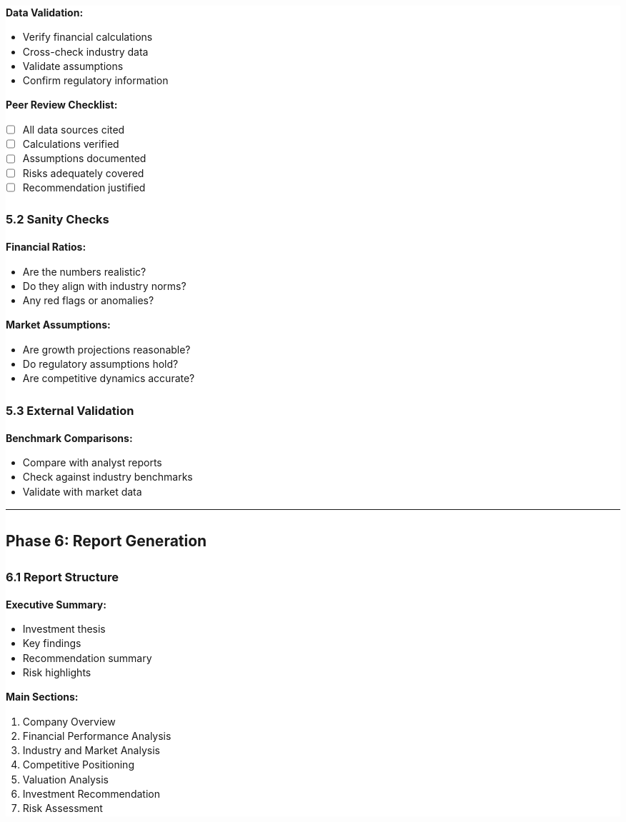 **Data Validation:**
- Verify financial calculations
- Cross-check industry data
- Validate assumptions
- Confirm regulatory information

**Peer Review Checklist:**
- [ ] All data sources cited
- [ ] Calculations verified
- [ ] Assumptions documented
- [ ] Risks adequately covered
- [ ] Recommendation justified

### 5.2 Sanity Checks

**Financial Ratios:**
- Are the numbers realistic?
- Do they align with industry norms?
- Any red flags or anomalies?

**Market Assumptions:**
- Are growth projections reasonable?
- Do regulatory assumptions hold?
- Are competitive dynamics accurate?

### 5.3 External Validation

**Benchmark Comparisons:**
- Compare with analyst reports
- Check against industry benchmarks
- Validate with market data

---

## Phase 6: Report Generation

### 6.1 Report Structure

**Executive Summary:**
- Investment thesis
- Key findings
- Recommendation summary
- Risk highlights

**Main Sections:**
1. Company Overview
2. Financial Performance Analysis
3. Industry and Market Analysis
4. Competitive Positioning
5. Valuation Analysis
6. Investment Recommendation
7. Risk Assessment
